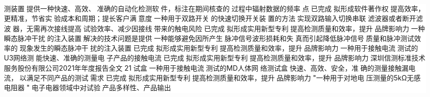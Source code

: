 测装置
提供一种快速、高效、
准确的自动化检测软
件，标注在期间核查的
过程中辐射数据的频率
点
已完成
拟形成软件著作权
提高效率，更精准，节省实
验成本和周期；提长客户满
意度
一种用于双路开关
的快速切换开关装
置的方法
实现双路输入切换串联
滤波器或者断开滤波
器，无需再次接线提高
试验效率、减少因接线
带来的触电风险
已完成
拟形成实用新型专利
提高检测质量和效率，提升
品牌影响力
一种瞬态脉冲干扰
的注入装置
解决的技术问题是提供
一种能够避免因所产生
脉冲信号波形损耗和失
真而引起降低脉冲信号
质量和脉冲测试效率的
现象发生的瞬态脉冲干
扰的注入装置
已完成
拟形成实用新型专利
提高检测质量和效率，提升
品牌影响力
一种用于接触电流
测试的U3网络测
能快速、准确的测量电
子产品的接触电流
已完成
拟形成实用新型专利
提高检测质量和效率，提升
品牌影响力
深圳信测标准技术服务股份有限公司2021年年度报告全文
21
试盒
一种用于接触电流
测试的MD人体网
络测试盒
快速、高效、安全，准
确的测量接触漏电流，
以满足不同产品的测试
需求
已完成
拟形成实用新型专利
提高检测质量和效率，提升
品牌影响力
"一种用于对地电
压测量的5kΩ无感
电阻器
"
电子电器领域中对试验
产品多样性、产品输出